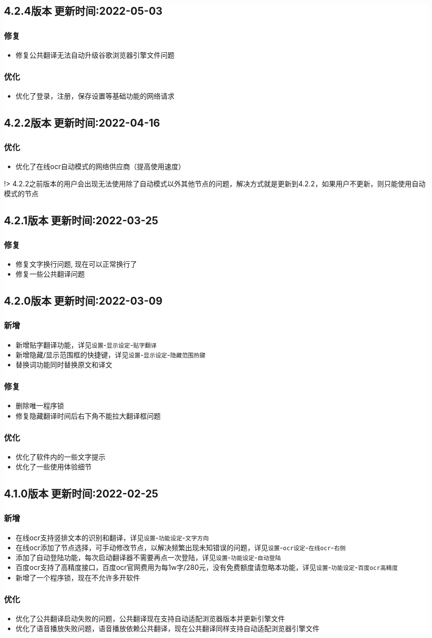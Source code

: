 ## 4.2.4版本 更新时间:2022-05-03
### 修复
- 修复公共翻译无法自动升级谷歌浏览器引擎文件问题

### 优化
- 优化了登录，注册，保存设置等基础功能的网络请求

## 4.2.2版本 更新时间:2022-04-16
### 优化
- 优化了在线ocr自动模式的网络供应商（提高使用速度）

!> 4.2.2之前版本的用户会出现无法使用除了自动模式以外其他节点的问题，解决方式就是更新到4.2.2，如果用户不更新，则只能使用自动模式的节点

## 4.2.1版本 更新时间:2022-03-25

### 修复
- 修复文字换行问题, 现在可以正常换行了
- 修复一些公共翻译问题

## 4.2.0版本 更新时间:2022-03-09

### 新增
- 新增贴字翻译功能，详见`设置`-`显示设定`-`贴字翻译`
- 新增隐藏/显示范围框的快捷键，详见`设置`-`显示设定`-`隐藏范围热键`
- 替换词功能同时替换原文和译文

### 修复
- 删除唯一程序锁
- 修复隐藏翻译时间后右下角不能拉大翻译框问题

### 优化
- 优化了软件内的一些文字提示
- 优化了一些使用体验细节

## 4.1.0版本 更新时间:2022-02-25

### 新增
- 在线ocr支持竖排文本的识别和翻译，详见`设置`-`功能设定`-`文字方向`
- 在线ocr添加了节点选择，可手动修改节点，以解决频繁出现未知错误的问题，详见`设置`-`ocr设定`-`在线ocr`-`右侧`
- 添加了自动登陆功能，每次启动翻译器不需要再点一次登陆，详见`设置`-`功能设定`-`自动登陆`
- 百度ocr支持了高精度接口，百度ocr官网费用为每1w字/280元，没有免费额度请忽略本功能，详见`设置`-`功能设定`-`百度ocr高精度`
- 新增了一个程序锁，现在不允许多开软件

### 优化
- 优化了公共翻译启动失败的问题，公共翻译现在支持自动适配浏览器版本并更新引擎文件
- 优化了语音播放失败问题，语音播放依赖公共翻译，现在公共翻译同样支持自动适配浏览器引擎文件
